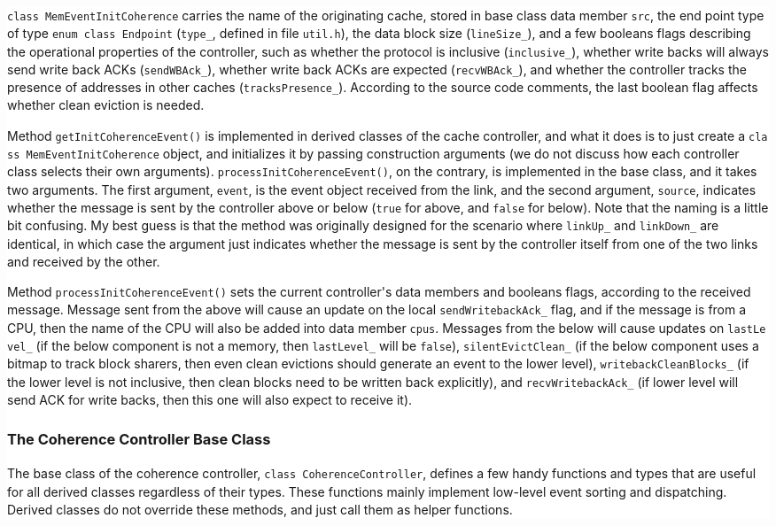 `class MemEventInitCoherence` carries the name of the originating cache, stored in base class data member `src`,
the end point type of type `enum class Endpoint` (`type_`, defined in file `util.h`), 
the data block size (`lineSize_`), and a few booleans flags
describing the operational properties of the controller,
such as whether the protocol is inclusive (`inclusive_`), whether write backs will always send write back ACKs
(`sendWBAck_`), whether write back ACKs are expected (`recvWBAck_`), 
and whether the controller tracks the presence of addresses in other caches (`tracksPresence_`).
According to the source code comments, the last boolean flag affects whether clean eviction is needed.

Method `getInitCoherenceEvent()` is implemented in derived classes of the cache controller, and what it does 
is to just create a `class MemEventInitCoherence` object, and initializes it by passing construction arguments
(we do not discuss how each controller class selects their own arguments).
`processInitCoherenceEvent()`, on the contrary, is implemented in the base class, and it takes two arguments.
The first argument, `event`, is the event object received from the link, and the second argument, `source`, 
indicates whether the message is sent by the controller above or below (`true` for above, and `false` for below).
Note that the naming is a little bit confusing. My best guess is that the method was originally designed 
for the scenario where `linkUp_` and `linkDown_` are identical, in which case the argument just indicates 
whether the message is sent by the controller itself from one of the two links and received by the other.

Method `processInitCoherenceEvent()` sets the current controller's data members and booleans flags,
according to the received message. Message sent from the above will cause an update on the local `sendWritebackAck_`
flag, and if the message is from a CPU, then the name of the CPU will also be added into data member `cpus`.
Messages from the below will cause updates on `lastLevel_` (if the below component is not a memory, then
`lastLevel_` will be `false`), `silentEvictClean_` (if the below component uses a bitmap to track
block sharers, then even clean evictions should generate an event to the lower level), `writebackCleanBlocks_` 
(if the lower level is not inclusive, then clean blocks need to be written back explicitly), 
and `recvWritebackAck_` (if lower level will send ACK for write backs, then this one will also expect to
receive it).

### The Coherence Controller Base Class

The base class of the coherence controller, `class CoherenceController`, defines a few handy functions and types 
that are useful for all derived classes regardless of their types. These functions mainly implement low-level
event sorting and dispatching. Derived classes do not override these methods, and just call them as helper functions.
